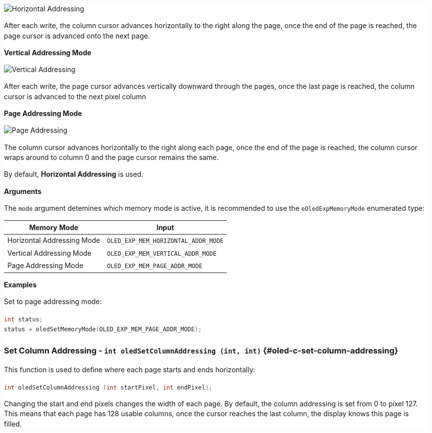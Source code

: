 ![Horizontal Addressing](http://i.imgur.com/sU0WyZY.png)

After each write, the column cursor advances horizontally to the right along the page, once the end of the page is reached, the page cursor is advanced onto the next page.


**Vertical Addressing Mode**

![Vertical Addressing](http://i.imgur.com/Dv1smND.png)

After each write, the page cursor advances vertically downward through the pages, once the last page is reached, the column cursor is advanced to the next pixel column


**Page Addressing Mode**

![Page Addressing](http://i.imgur.com/oW4giq6.png)

The column cursor advances horizontally to the right along each page, once the end of the page is reached, the column cursor wraps around to column 0 and the page cursor remains the same.

By default, **Horizontal Addressing** is used.


**Arguments**

The `mode` argument detemines which memory mode is active, it is recommended to use the `eOledExpMemoryMode` enumerated type:

| Memory Mode                | Input                               |
|----------------------------|-------------------------------------|
| Horizontal Addressing Mode | `OLED_EXP_MEM_HORIZONTAL_ADDR_MODE` |
| Vertical Addressing Mode   | `OLED_EXP_MEM_VERTICAL_ADDR_MODE`   |
| Page Addressing Mode       | `OLED_EXP_MEM_PAGE_ADDR_MODE`       |

**Examples**

Set to page addressing mode:
``` c
int status;
status = oledSetMemoryMode(OLED_EXP_MEM_PAGE_ADDR_MODE);
```




### Set Column Addressing - `int oledSetColumnAddressing (int, int)` {#oled-c-set-column-addressing}

This function is used to define where each page starts and ends horizontally:

``` c
int oledSetColumnAddressing (int startPixel, int endPixel);
```

Changing the start and end pixels changes the width of each page. By default, the column addressing is set from 0 to pixel 127. This means that each page has 128 usable columns, once the cursor reaches the last column, the display knows this page is filled.
